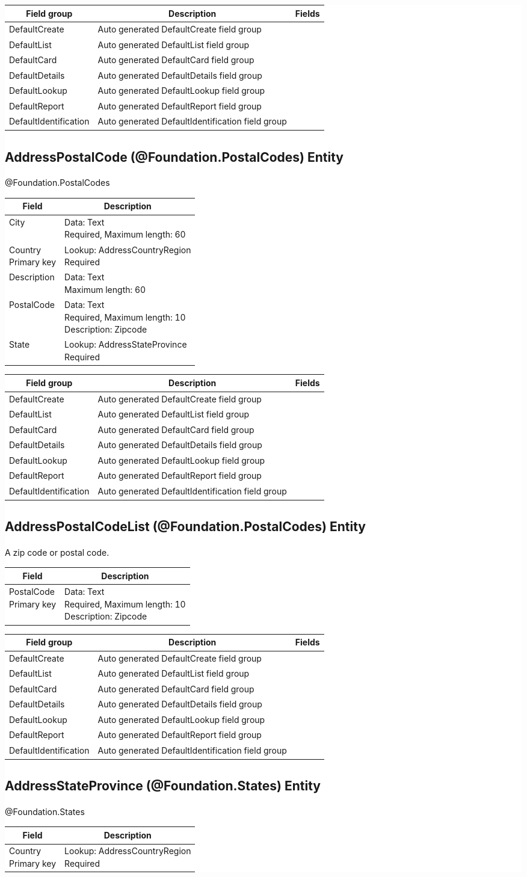 Field group | Description | Fields
---|---|---
DefaultCreate|Auto generated DefaultCreate field group|
DefaultList|Auto generated DefaultList field group|
DefaultCard|Auto generated DefaultCard field group|
DefaultDetails|Auto generated DefaultDetails field group|
DefaultLookup|Auto generated DefaultLookup field group|
DefaultReport|Auto generated DefaultReport field group|
DefaultIdentification|Auto generated DefaultIdentification field group|
## AddressPostalCode (@Foundation.PostalCodes) Entity 
@Foundation.PostalCodes 

Field | Description
---|---
City | Data: Text<br>Required, Maximum length: 60
Country<br>Primary key | Lookup: AddressCountryRegion<br>Required
Description | Data: Text<br>Maximum length: 60
PostalCode | Data: Text<br>Required, Maximum length: 10<br>Description: Zipcode
State | Lookup: AddressStateProvince<br>Required

Field group | Description | Fields
---|---|---
DefaultCreate|Auto generated DefaultCreate field group|
DefaultList|Auto generated DefaultList field group|
DefaultCard|Auto generated DefaultCard field group|
DefaultDetails|Auto generated DefaultDetails field group|
DefaultLookup|Auto generated DefaultLookup field group|
DefaultReport|Auto generated DefaultReport field group|
DefaultIdentification|Auto generated DefaultIdentification field group|
## AddressPostalCodeList (@Foundation.PostalCodes) Entity 
A zip code or postal code. 

Field | Description
---|---
PostalCode<br>Primary key | Data: Text<br>Required, Maximum length: 10<br>Description: Zipcode

Field group | Description | Fields
---|---|---
DefaultCreate|Auto generated DefaultCreate field group|
DefaultList|Auto generated DefaultList field group|
DefaultCard|Auto generated DefaultCard field group|
DefaultDetails|Auto generated DefaultDetails field group|
DefaultLookup|Auto generated DefaultLookup field group|
DefaultReport|Auto generated DefaultReport field group|
DefaultIdentification|Auto generated DefaultIdentification field group|
## AddressStateProvince (@Foundation.States) Entity 
@Foundation.States 

Field | Description
---|---
Country<br>Primary key | Lookup: AddressCountryRegion<br>Required